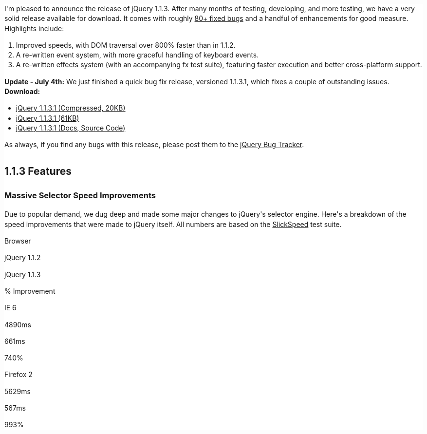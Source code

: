 I'm pleased to announce the release of jQuery 1.1.3. After many months
of testing, developing, and more testing, we have a very solid release
available for download. It comes with roughly [80+ fixed
bugs](http://dev.jquery.com/report/15) and a handful of enhancements for
good measure. Highlights include:

1.  Improved speeds, with DOM traversal over 800% faster than in 1.1.2.
2.  A re-written event system, with more graceful handling of keyboard
    events.
3.  A re-written effects system (with an accompanying fx test suite),
    featuring faster execution and better cross-platform support.

**Update - July 4th:** We just finished a quick bug fix release,
versioned 1.1.3.1, which fixes [a couple of outstanding
issues](http://dev.jquery.com/report/16). **Download:**

-   [jQuery 1.1.3.1 (Compressed,
    20KB)](http://code.google.com/p/jqueryjs/downloads/detail?name=jquery-1.1.3.1.pack.js)
-   [jQuery 1.1.3.1
    (61KB)](http://code.google.com/p/jqueryjs/downloads/detail?name=jquery-1.1.3.1.js)
-   [jQuery 1.1.3.1 (Docs, Source
    Code)](http://code.google.com/p/jqueryjs/downloads/detail?name=jquery-1.1.3.1-release.zip)

As always, if you find any bugs with this release, please post them to
the [jQuery Bug Tracker](http://dev.jquery.com/).

1.1.3 Features
--------------

### Massive Selector Speed Improvements

Due to popular demand, we dug deep and made some major changes to
jQuery's selector engine. Here's a breakdown of the speed improvements
that were made to jQuery itself. All numbers are based on the
[SlickSpeed](http://dev.jquery.com/~john/slickjq/) test suite.

Browser

jQuery 1.1.2

jQuery 1.1.3

% Improvement

IE 6

4890ms

661ms

740%

Firefox 2

5629ms

567ms

993%
